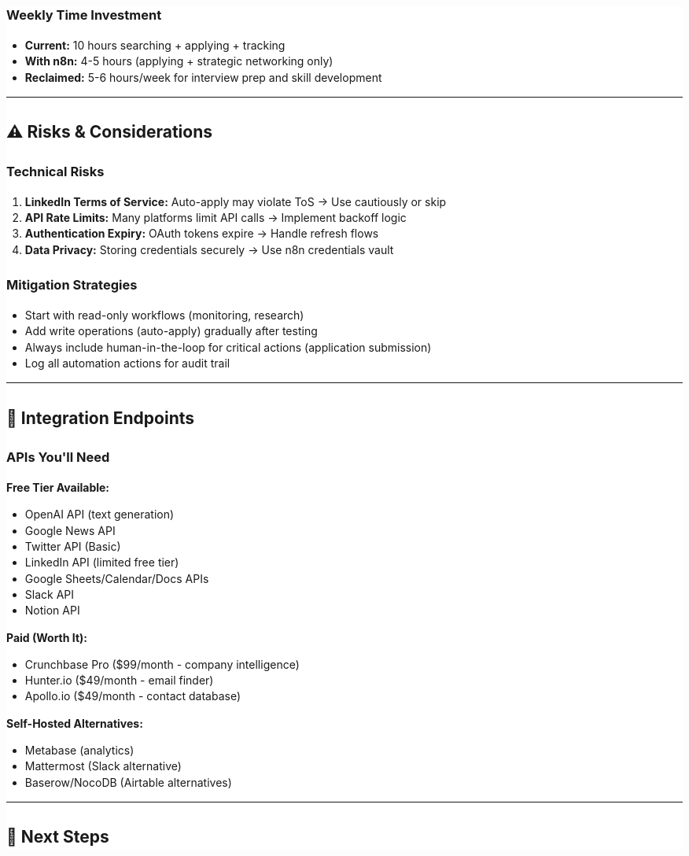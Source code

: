 ### Weekly Time Investment
- **Current:** 10 hours searching + applying + tracking
- **With n8n:** 4-5 hours (applying + strategic networking only)
- **Reclaimed:** 5-6 hours/week for interview prep and skill development

---

## ⚠️ Risks & Considerations

### Technical Risks
1. **LinkedIn Terms of Service:** Auto-apply may violate ToS → Use cautiously or skip
2. **API Rate Limits:** Many platforms limit API calls → Implement backoff logic
3. **Authentication Expiry:** OAuth tokens expire → Handle refresh flows
4. **Data Privacy:** Storing credentials securely → Use n8n credentials vault

### Mitigation Strategies
- Start with read-only workflows (monitoring, research)
- Add write operations (auto-apply) gradually after testing
- Always include human-in-the-loop for critical actions (application submission)
- Log all automation actions for audit trail

---

## 🔗 Integration Endpoints

### APIs You'll Need

**Free Tier Available:**
- OpenAI API (text generation)
- Google News API
- Twitter API (Basic)
- LinkedIn API (limited free tier)
- Google Sheets/Calendar/Docs APIs
- Slack API
- Notion API

**Paid (Worth It):**
- Crunchbase Pro ($99/month - company intelligence)
- Hunter.io ($49/month - email finder)
- Apollo.io ($49/month - contact database)

**Self-Hosted Alternatives:**
- Metabase (analytics)
- Mattermost (Slack alternative)
- Baserow/NocoDB (Airtable alternatives)

---

## 📝 Next Steps
